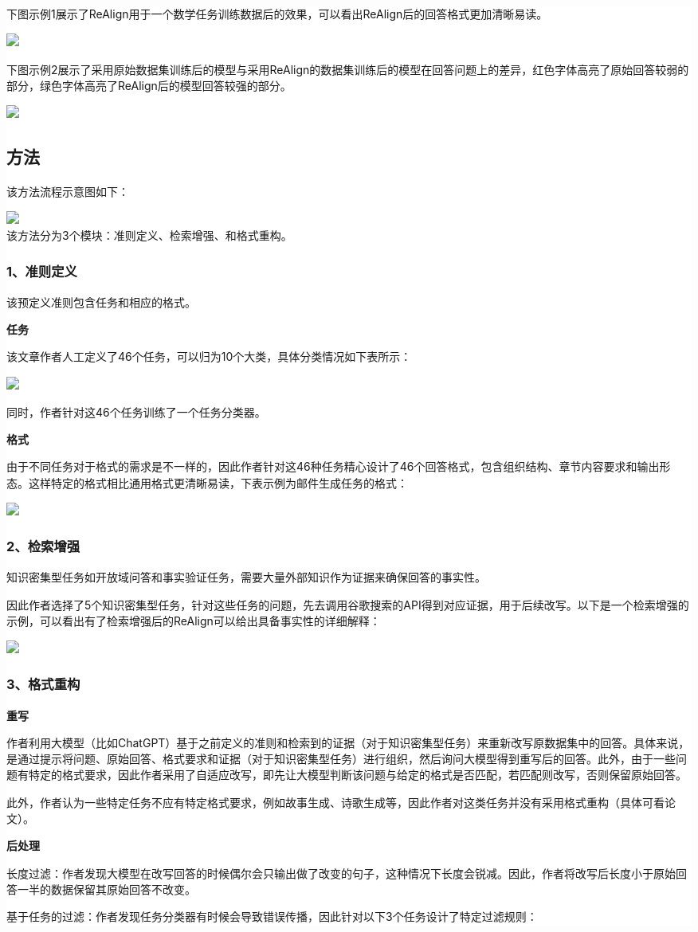 下图示例1展示了ReAlign用于一个数学任务训练数据后的效果，可以看出ReAlign后的回答格式更加清晰易读。

![](https://mmbiz.qpic.cn/mmbiz_png/YicUhk5aAGtBhkedL8zOhmgDubicQiax5aXDxiccuvRocyOTf7QA0GLZiaqrqAt6sb87mR8BtkgpVic3XSfH45THrmOQ/640?wx_fmt=png&from=appmsg)

下图示例2展示了采用原始数据集训练后的模型与采用ReAlign的数据集训练后的模型在回答问题上的差异，红色字体高亮了原始回答较弱的部分，绿色字体高亮了ReAlign后的模型回答较强的部分。

![](https://mmbiz.qpic.cn/mmbiz_png/YicUhk5aAGtBhkedL8zOhmgDubicQiax5aXXwYDrQmQz84Ir04X24y38NELaUmBv7txeiaTgAbgeKicPAoPfLsR6oYg/640?wx_fmt=png&from=appmsg)

## 方法

该方法流程示意图如下：

![](https://mmbiz.qpic.cn/mmbiz_png/YicUhk5aAGtBhkedL8zOhmgDubicQiax5aX48p8rNrRjHTUnHoX2xS8znia5FnR2RKBB6uhlgTgSjTfNljur1SEK4A/640?wx_fmt=png&from=appmsg)  
该方法分为3个模块：准则定义、检索增强、和格式重构。

### 1、准则定义

该预定义准则包含任务和相应的格式。

**任务**

该文章作者人工定义了46个任务，可以归为10个大类，具体分类情况如下表所示：

![](https://mmbiz.qpic.cn/mmbiz_png/YicUhk5aAGtBhkedL8zOhmgDubicQiax5aXkZ15Xia7GKCnU2bcEESSZLXfJ2ANTMZVWuDEq7jvdFEkB9Vd1REK1gQ/640?wx_fmt=png&from=appmsg)

同时，作者针对这46个任务训练了一个任务分类器。

**格式**

由于不同任务对于格式的需求是不一样的，因此作者针对这46种任务精心设计了46个回答格式，包含组织结构、章节内容要求和输出形态。这样特定的格式相比通用格式更清晰易读，下表示例为邮件生成任务的格式：

![](https://mmbiz.qpic.cn/mmbiz_png/YicUhk5aAGtBhkedL8zOhmgDubicQiax5aXZVKjtfTflGrRxCAyFibdhXib9Ric5TwL62zGm6ct2r5ntvicTo0RISF4Sg/640?wx_fmt=png&from=appmsg)

### 2、检索增强

知识密集型任务如开放域问答和事实验证任务，需要大量外部知识作为证据来确保回答的事实性。

因此作者选择了5个知识密集型任务，针对这些任务的问题，先去调用谷歌搜索的API得到对应证据，用于后续改写。以下是一个检索增强的示例，可以看出有了检索增强后的ReAlign可以给出具备事实性的详细解释：

![](https://mmbiz.qpic.cn/mmbiz_png/YicUhk5aAGtBhkedL8zOhmgDubicQiax5aX4nMkGuO4KALEicQBAeibj9BOiatd0anEgn9FmPWsqtDx6ib39icnb4q2gUA/640?wx_fmt=png&from=appmsg)

### 3、格式重构

**重写**

作者利用大模型（比如ChatGPT）基于之前定义的准则和检索到的证据（对于知识密集型任务）来重新改写原数据集中的回答。具体来说，是通过提示将问题、原始回答、格式要求和证据（对于知识密集型任务）进行组织，然后询问大模型得到重写后的回答。此外，由于一些问题有特定的格式要求，因此作者采用了自适应改写，即先让大模型判断该问题与给定的格式是否匹配，若匹配则改写，否则保留原始回答。

此外，作者认为一些特定任务不应有特定格式要求，例如故事生成、诗歌生成等，因此作者对这类任务并没有采用格式重构（具体可看论文）。

**后处理**

长度过滤：作者发现大模型在改写回答的时候偶尔会只输出做了改变的句子，这种情况下长度会锐减。因此，作者将改写后长度小于原始回答一半的数据保留其原始回答不改变。

基于任务的过滤：作者发现任务分类器有时候会导致错误传播，因此针对以下3个任务设计了特定过滤规则：
